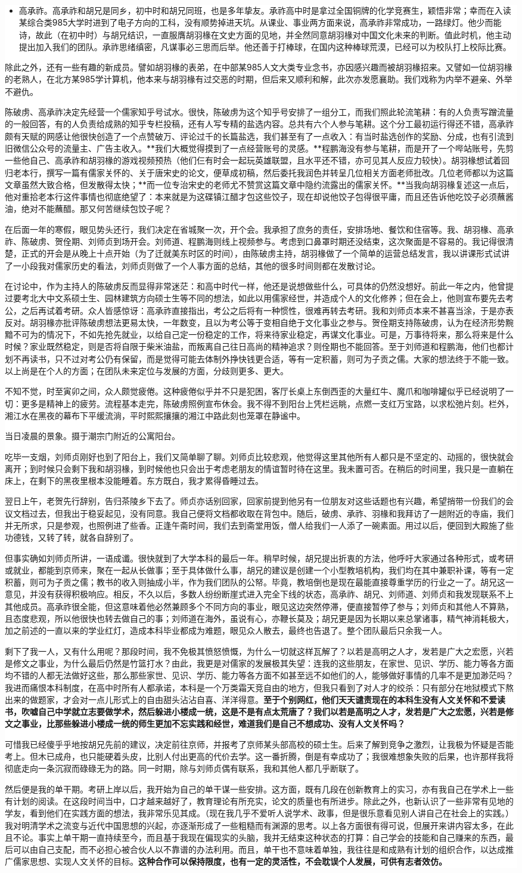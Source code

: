 - 高承祚。高承祚和胡兄是同乡，初中时和胡兄同班，也是多年挚友。承祚高中时是拿过全国铜牌的化学竞赛生，颖悟非常；幸而在入读某综合类985大学时进到了电子方向的工科，没有顺势掉进天坑。从课业、事业两方面来说，高承祚非常成功，一路绿灯。他少而能诗，故此（在初中时）与胡兄结识，一直服膺胡羽椽在文史方面的见地，并全然同意胡羽椽对中国文化未来的判断。值此时机，他主动提出加入我们的团队。承祚思绪缜密，凡谋事必三思而后举。他还善于打棒球，在国内这种棒球荒漠，已经可以为校队打上校际比赛。
    

除此之外，还有一些有趣的新成员。譬如胡羽椽的表弟，在中部某985人文大类专业念书，亦因感兴趣而被胡羽椽招来。又譬如一位胡羽椽的老熟人，在北方某985学计算机，他本来与胡羽椽有过交恶的时期，但后来又顺利和解，此次亦发愿襄助。我们戏称为内举不避亲、外举不避仇。

陈破虏、高承祚决定先经营一个儒家知乎号试水。很快，陈破虏为这个知乎号安排了一组分工，而我们照此轮流笔耕：有的人负责写蹭流量的一般回答，有的人负责给成熟的知乎专栏投稿，还有人写专精的盐选内容。总共有六个人参与笔耕。这个分工最初运行得还不错，高承祚颇有天赋的网感让他很快创造了一个点赞破万、评论过千的长篇盐选，我们甚至有了一点收入：有当时盐选创作的奖励、分成，也有引流到旧微信公众号的流量主、广告主收入。**我们大概觉得摸到了一点经营账号的灵感。**程鹏海没有参与笔耕，而是开了一个哔站账号，先剪一些他自己、高承祚和胡羽椽的游戏视频预热（他们仨有时会一起玩英雄联盟，且水平还不错，亦可见其人反应力较快）。胡羽椽想试着回归老本行，撰写一篇有儒家关怀的、关于唐宋史的论文，便草成初稿，然后委托我润色并转呈几位相关方面老师批改。几位老师都以为这篇文章虽然大致合格，但发散得太快；**而一位专治宋史的老师尤不赞赏这篇文章中隐约流露出的儒家关怀。**当我向胡羽椽复述这一点后，他对重拾老本行这件事情也彻底绝望了：本来就是为这碟镇江醋才包这些饺子，现在却说他饺子包得很平庸，而且还告诉他吃饺子必须蘸酱油，绝对不能蘸醋。那又何苦继续包饺子呢？

在后面一年的寒假，眼见势头还行，我们决定在省城聚一次，开个会。我承担了庶务的责任，安排场地、餐饮和住宿等。我、胡羽椽、高承祚、陈破虏、贺佺期、刘师贞到场开会。刘师道、程鹏海则线上视频参与。考虑到口鼻罩时期还没结束，这次聚面是不容易的。我记得很清楚，正式的开会是从晚上十点开始（为了迁就美东时区的时间），由陈破虏主持，胡羽椽做了一个简单的运营总结发言，我以讲课形式试讲了一小段我对儒家历史的看法，刘师贞则做了一个人事方面的总结，其他的很多时间则都在发散讨论。

在讨论中，作为主持人的陈破虏反而显得非常迷茫：和高中时代一样，他还是说想做些什么，可具体的仍然没想好。前此一年之内，他曾提过要考北大中文系硕士生、园林建筑方向硕士生等不同的想法，如此以用儒家经世，并造成个人的文化修养；但在会上，他则宣布要先去考公，之后再试着考研。众人皆感惊讶：高承祚直接指出，考公之后将有一种惯性，很难再转去考研。我和刘师贞本来不甚喜当涂，于是亦表反对。胡羽椽亦批评陈破虏想法更易太快，一年数变，且以为考公等于变相自绝于文化事业之参与。贺佺期支持陈破虏，认为在经济形势黦黯不可为的情况下，不如先抢先就业，以给自己定一份稳定的工作，将来待家业稳定，再谋文化事业。可是，万事待将来，那么将来是什么时候？家业既然稳定，则是否将自限于柴米油盐，而叛离自己往日高尚的精神追求？则佺期也不能回答。至于刘师道和程鹏海，他们也都计划不再读书，只不过对考公仍有保留，而是觉得可能去体制外挣快钱更合适，等有一定积蓄，则可为子贡之儒。大家的想法终于不能一致。以上尚是在个人的方面；在团队未来定位与发展的方面，分歧则更多、更大。

不知不觉，时至寅卯之间，众人颇觉疲倦。这种疲倦似乎并不只是犯困，客厅长桌上东倒西歪的大量红牛、魔爪和咖啡罐似乎已经说明了一切：更多是精神上的疲劳。流程基本走完，陈破虏照例宣布休会。我不得不到阳台上凭栏远眺，点燃一支红万宝路，以求松弛片刻。栏外，湘江水在黑夜的幕布下平缓流淌，平时熙熙攘攘的湘江中路此刻也笼罩在静谧中。

当日凌晨的景象。摄于潮宗门附近的公寓阳台。

吃毕一支烟，刘师贞刚好也到了阳台上，我们又简单聊了聊。刘师贞比较悲观，他觉得这里其他所有人都只是不坚定的、动摇的，很快就会离开；到时候只会剩下我和胡羽椽，到时候他也只会出于考虑老朋友的情谊暂时待在这里。我未置可否。在稍后的时间里，我只是一直躺在床上，在剩下的黑夜里根本没能睡着。东方既白，我才累得昏睡过去。

翌日上午，老贺先行辞别，告归茶陵乡下去了。师贞亦话别回家，回家前提到他另有一位朋友对这些话题也有兴趣，希望捎带一份我们的会议文档过去，但我出于稳妥起见，没有同意。我自己便将文档都收取在背包中。随后，破虏、承祚、羽椽和我拜访了一趟附近的寺庙，我们并无所求，只是参观，也照例进了些香。正逢午斋时间，我们去到斋堂用饭，僧人给我们一人添了一碗素面。用过以后，便回到大殿施了些功德钱，又转了转，就各自辞别了。

但事实确如刘师贞所讲，一语成谶。很快就到了大学本科的最后一年。稍早时候，胡兄提出折衷的方法，他呼吁大家通过各种形式，或考研或就业，都能到京师来，聚在一起从长做事；至于具体做什么事，胡兄的建议是创建一个小型教培机构，我们均在其中兼职补课，等有一定积蓄，则可为子贡之儒；教书的收入则抽成小半，作为我们团队的公帑。毕竟，教培倒也是现在最能直接尊重学历的行业之一了。胡兄这一意见，并没有获得积极响应。相反，不久以后，多数人纷纷断崖式进入完全下线的状态，高承祚、胡兄、刘师道、刘师贞和我发现联系不上其他成员。高承祚很全能，但这意味着他必然兼顾多个不同方向的事业，眼见这边突然停滞，便直接暂停了参与；刘师贞和其他人不算熟，且态度悲观，所以他很快也转去做自己的事；刘师道在海外，虽说有心，亦鞭长莫及；胡兄更是因为长期以来总掌诸事，精气神消耗极大，加之前述的一直以来的学业红灯，造成本科毕业都成为难题，眼见众人散去，最终也告退了。整个团队最后只余我一人。

剩下了我一人，又有什么用呢？那段时间，我不免极其愤怒愤慨，为什么一切就这样瓦解了？以若是高明之人才，发若是广大之宏愿，兴若是修文之事业，为什么最后仍然是竹篮打水？由此，我更是对儒家的发展极其失望：连我的这些朋友，在家世、见识、学历、能力等各方面均不错的人都无法做好这些，那么那些家世、见识、学历、能力等各方面不如甚至远不如他们的人，能够做好事情的几率不是更加渺茫吗？我进而痛恨本科制度，在高中时所有人都承诺，本科是一个万类霜天竞自由的地方，但我只看到了对人才的绞杀：只有部分在地狱模式下熬出来的做题家，才会对一点儿形式上的自由甜头沾沾自喜、洋洋得意。**至于个别网红，他们天天谴责现在的本科生没有人文关怀和不爱读书，吹嘘自己中学就立志要做学术，然后躲进小楼成一统，这是不是有点太荒唐了？我们以若是高明之人才，发若是广大之宏愿，兴若是修文之事业，比那些躲进小楼成一统的师生更加不忘实践和经世，难道我们是自己不想成功、没有人文关怀吗？**

可惜我已经傻乎乎地按胡兄先前的建议，决定前往京师，并报考了京师某头部高校的硕士生。后来了解到竞争之激烈，让我极为怀疑是否能考上。但木已成舟，也只能硬着头皮，比别人付出更高的代价去学。这一番折腾，倒是有幸成功了；我很难想象失败的后果，也许那样我将彻底走向一条沉寂而碌碌无为的路。同一时期，除与刘师贞偶有联系，我和其他人都几乎断联了。

然后便是我的单干期。考研上岸以后，我开始为自己的单干谋一些安排。这方面，既有几段在创新教育上的实习，亦有我自己在学术上一些有计划的阅读。在这段时间当中，口才越来越好了，教育理论有所充实，论文的质量也有所进步。除此之外，也新认识了一些非常有见地的学友，看到他们在实践方面的想法，我非常乐见其成。（现在我几乎不爱听人说学术、政事，但是很乐意看见别人讲自己在社会上的实践。）我对明清学术之流变与近代中国思想的兴起，亦逐渐形成了一些粗糙而有渊源的思考。以上各方面很有得可说，但展开来讲内容太多，在此且不论。事实上单干期一直持续至今，而且基于我现在偏现实的头脑，我并无结束这种状态的打算：自己学会的技能和自己赚来的东西，最后可以由自己支配，而不必担心被合伙人以不靠谱的办法利用。而且，单干也不意味着单独，我往往是和成熟有计划的组织合作，以达成推广儒家思想、实现人文关怀的目标。**这种合作可以保持限度，也有一定的灵活性，不会耽误个人发展，可供有志者效仿。**
